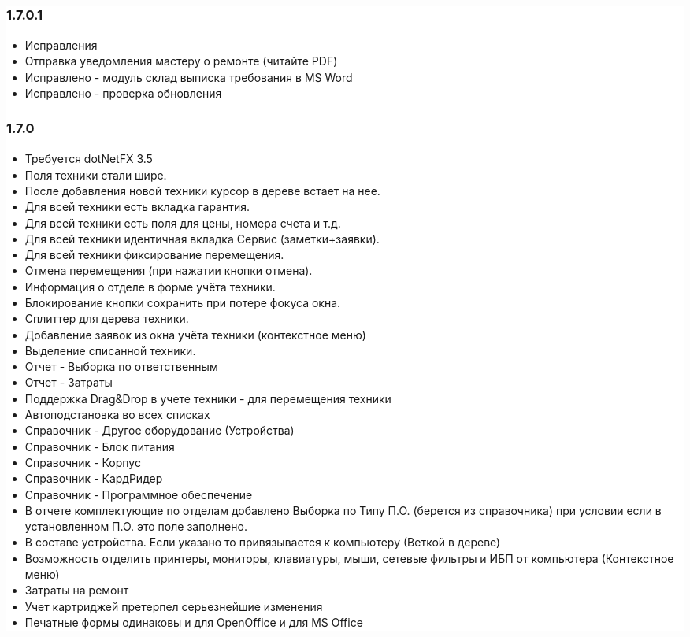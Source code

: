 

### 1.7.0.1 ###

  * Исправления
  * Отправка уведомления мастеру о ремонте (читайте PDF)
  * Исправлено - модуль склад выписка требования в MS Word
  * Исправлено - проверка обновления




### 1.7.0 ###

  * Требуется dotNetFX 3.5
  * Поля техники стали шире.
  * После добавления новой техники курсор в дереве встает на нее.
  * Для всей техники есть вкладка гарантия.
  * Для всей техники есть поля для цены, номера счета и т.д.
  * Для всей техники идентичная вкладка Сервис (заметки+заявки).
  * Для всей техники фиксирование перемещения.
  * Отмена перемещения (при нажатии кнопки отмена).
  * Информация о отделе в форме учёта техники.
  * Блокирование кнопки сохранить при потере фокуса окна.
  * Сплиттер для дерева техники.
  * Добавление заявок из окна учёта техники (контекстное меню)
  * Выделение списанной техники.
  * Отчет - Выборка по ответственным
  * Отчет - Затраты
  * Поддержка Drag&Drop в учете техники - для перемещения техники
  * Автоподстановка во всех списках
  * Справочник - Другое оборудование (Устройства)
  * Справочник - Блок питания
  * Справочник - Корпус
  * Справочник - КардРидер
  * Справочник - Программное обеспечение
  * В отчете комплектующие по отделам добавлено Выборка по Типу П.О. (берется из справочника) при условии если в установленном П.О. это поле заполнено.
  * В составе устройства. Если указано то привязывается к компьютеру (Веткой в дереве)
  * Возможность отделить принтеры, мониторы, клавиатуры, мыши, сетевые фильтры и ИБП от компьютера (Контекстное меню)
  * Затраты на ремонт
  * Учет картриджей претерпел серьезнейшие изменения
  * Печатные формы одинаковы и для OpenOffice и для MS Office
